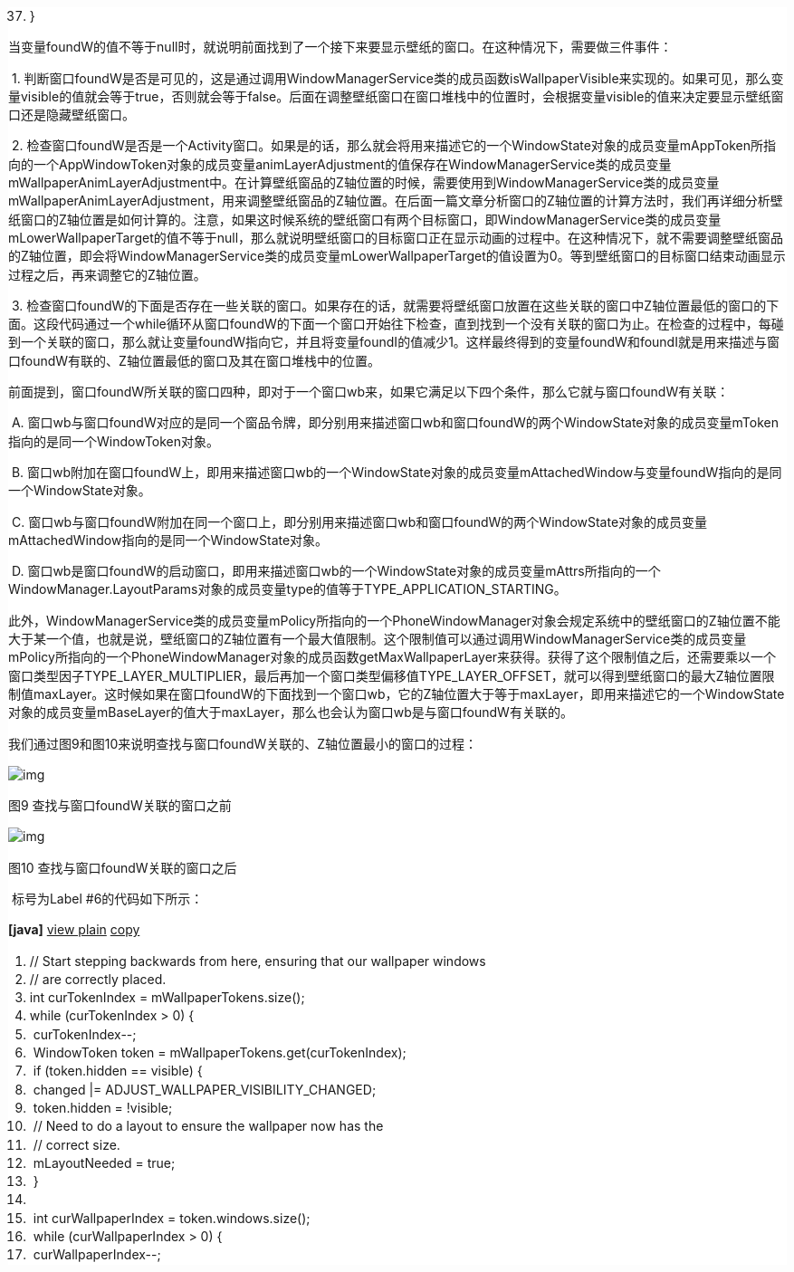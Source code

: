 37. }   

​        当变量foundW的值不等于null时，就说明前面找到了一个接下来要显示壁纸的窗口。在这种情况下，需要做三件事件：

​        1. 判断窗口foundW是否是可见的，这是通过调用WindowManagerService类的成员函数isWallpaperVisible来实现的。如果可见，那么变量visible的值就会等于true，否则就会等于false。后面在调整壁纸窗口在窗口堆栈中的位置时，会根据变量visible的值来决定要显示壁纸窗口还是隐藏壁纸窗口。

​        2. 检查窗口foundW是否是一个Activity窗口。如果是的话，那么就会将用来描述它的一个WindowState对象的成员变量mAppToken所指向的一个AppWindowToken对象的成员变量animLayerAdjustment的值保存在WindowManagerService类的成员变量mWallpaperAnimLayerAdjustment中。在计算壁纸窗品的Z轴位置的时候，需要使用到WindowManagerService类的成员变量mWallpaperAnimLayerAdjustment，用来调整壁纸窗品的Z轴位置。在后面一篇文章分析窗口的Z轴位置的计算方法时，我们再详细分析壁纸窗口的Z轴位置是如何计算的。注意，如果这时候系统的壁纸窗口有两个目标窗口，即WindowManagerService类的成员变量mLowerWallpaperTarget的值不等于null，那么就说明壁纸窗口的目标窗口正在显示动画的过程中。在这种情况下，就不需要调整壁纸窗品的Z轴位置，即会将WindowManagerService类的成员变量mLowerWallpaperTarget的值设置为0。等到壁纸窗口的目标窗口结束动画显示过程之后，再来调整它的Z轴位置。

​        3. 检查窗口foundW的下面是否存在一些关联的窗口。如果存在的话，就需要将壁纸窗口放置在这些关联的窗口中Z轴位置最低的窗口的下面。这段代码通过一个while循环从窗口foundW的下面一个窗口开始往下检查，直到找到一个没有关联的窗口为止。在检查的过程中，每碰到一个关联的窗口，那么就让变量foundW指向它，并且将变量foundI的值减少1。这样最终得到的变量foundW和foundI就是用来描述与窗口foundW有联的、Z轴位置最低的窗口及其在窗口堆栈中的位置。

​        前面提到，窗口foundW所关联的窗口四种，即对于一个窗口wb来，如果它满足以下四个条件，那么它就与窗口foundW有关联：

​        A.  窗口wb与窗口foundW对应的是同一个窗品令牌，即分别用来描述窗口wb和窗口foundW的两个WindowState对象的成员变量mToken指向的是同一个WindowToken对象。

​        B.  窗口wb附加在窗口foundW上，即用来描述窗口wb的一个WindowState对象的成员变量mAttachedWindow与变量foundW指向的是同一个WindowState对象。

​        C.  窗口wb与窗口foundW附加在同一个窗口上，即分别用来描述窗口wb和窗口foundW的两个WindowState对象的成员变量mAttachedWindow指向的是同一个WindowState对象。

​        D. 窗口wb是窗口foundW的启动窗口，即用来描述窗口wb的一个WindowState对象的成员变量mAttrs所指向的一个WindowManager.LayoutParams对象的成员变量type的值等于TYPE_APPLICATION_STARTING。 

​        此外，WindowManagerService类的成员变量mPolicy所指向的一个PhoneWindowManager对象会规定系统中的壁纸窗口的Z轴位置不能大于某一个值，也就是说，壁纸窗口的Z轴位置有一个最大值限制。这个限制值可以通过调用WindowManagerService类的成员变量mPolicy所指向的一个PhoneWindowManager对象的成员函数getMaxWallpaperLayer来获得。获得了这个限制值之后，还需要乘以一个窗口类型因子TYPE_LAYER_MULTIPLIER，最后再加一个窗口类型偏移值TYPE_LAYER_OFFSET，就可以得到壁纸窗口的最大Z轴位置限制值maxLayer。这时候如果在窗口foundW的下面找到一个窗口wb，它的Z轴位置大于等于maxLayer，即用来描述它的一个WindowState对象的成员变量mBaseLayer的值大于maxLayer，那么也会认为窗口wb是与窗口foundW有关联的。

​       我们通过图9和图10来说明查找与窗口foundW关联的、Z轴位置最小的窗口的过程：

![img](http://img.my.csdn.net/uploads/201302/02/1359743993_2494.jpg)

图9 查找与窗口foundW关联的窗口之前

![img](http://img.my.csdn.net/uploads/201302/02/1359743999_6990.jpg)

图10 查找与窗口foundW关联的窗口之后

​        标号为Label #6的代码如下所示：

**[java]** [view plain](http://blog.csdn.net/luoshengyang/article/details/8550820#) [copy](http://blog.csdn.net/luoshengyang/article/details/8550820#)

1. // Start stepping backwards from here, ensuring that our wallpaper windows  
2. // are correctly placed.  
3. int curTokenIndex = mWallpaperTokens.size();  
4. while (curTokenIndex > 0) {  
5. ​    curTokenIndex--;  
6. ​    WindowToken token = mWallpaperTokens.get(curTokenIndex);  
7. ​    if (token.hidden == visible) {  
8. ​        changed |= ADJUST_WALLPAPER_VISIBILITY_CHANGED;  
9. ​        token.hidden = !visible;  
10. ​        // Need to do a layout to ensure the wallpaper now has the  
11. ​        // correct size.  
12. ​        mLayoutNeeded = true;  
13. ​    }  
14.   
15. ​    int curWallpaperIndex = token.windows.size();  
16. ​    while (curWallpaperIndex > 0) {  
17. ​        curWallpaperIndex--;  